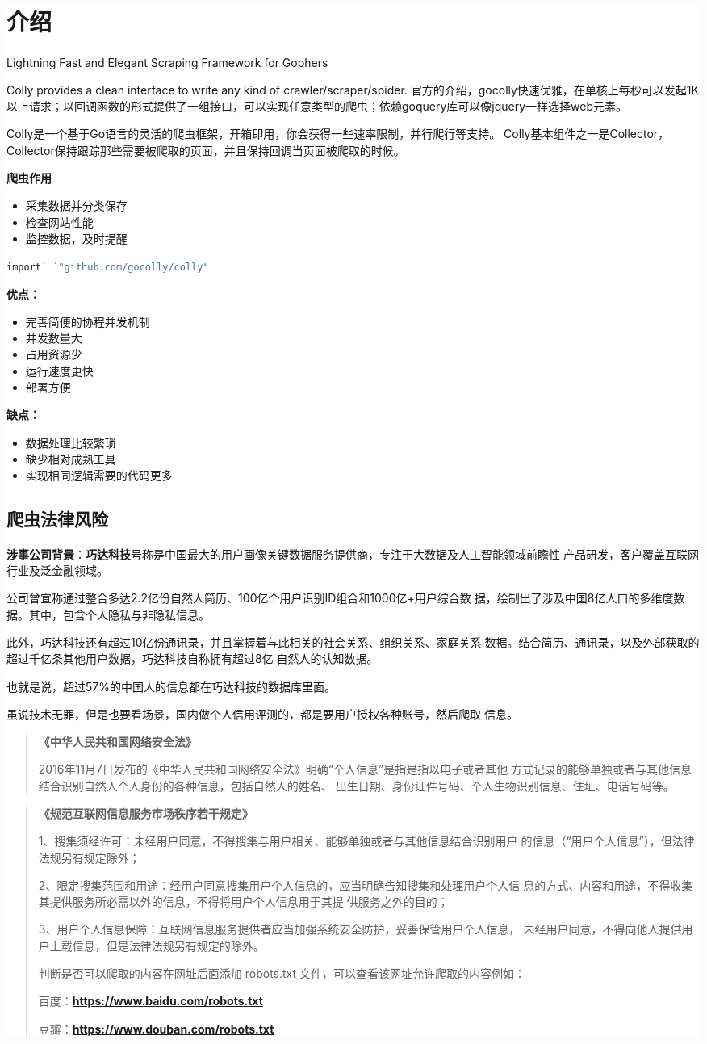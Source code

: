 

# 介绍

Lightning Fast and Elegant Scraping Framework for Gophers

Colly provides a clean interface to write any kind of crawler/scraper/spider.
官方的介绍，gocolly快速优雅，在单核上每秒可以发起1K以上请求；以回调函数的形式提供了一组接口，可以实现任意类型的爬虫；依赖goquery库可以像jquery一样选择web元素。

Colly是一个基于Go语言的灵活的爬虫框架，开箱即用，你会获得一些速率限制，并行爬行等支持。
Colly基本组件之一是Collector，Collector保持跟踪那些需要被爬取的页面，并且保持回调当页面被爬取的时候。

**爬虫作用**

- 采集数据并分类保存 
- 检查网站性能 
- 监控数据，及时提醒

```go
import` `"github.com/gocolly/colly"
```

**优点：** 

- 完善简便的协程并发机制 
- 并发数量大 
- 占用资源少 
- 运行速度更快 
- 部署方便

**缺点：**

- 数据处理比较繁琐 
- 缺少相对成熟工具 
- 实现相同逻辑需要的代码更多

## 爬虫法律风险

**涉事公司背景**：**巧达科技**号称是中国最大的用户画像关键数据服务提供商，专注于大数据及人工智能领域前瞻性 产品研发，客户覆盖互联网行业及泛金融领域。

公司曾宣称通过整合多达2.2亿份自然人简历、100亿个用户识别ID组合和1000亿+用户综合数 据，绘制出了涉及中国8亿人口的多维度数据。其中，包含个人隐私与非隐私信息。

此外，巧达科技还有超过10亿份通讯录，并且掌握着与此相关的社会关系、组织关系、家庭关系 数据。结合简历、通讯录，以及外部获取的超过千亿条其他用户数据，巧达科技自称拥有超过8亿 自然人的认知数据。

也就是说，超过57%的中国人的信息都在巧达科技的数据库里面。

虽说技术无罪，但是也要看场景，国内做个人信用评测的，都是要用户授权各种账号，然后爬取 信息。

> **《中华人民共和国网络安全法》**
>
> 2016年11月7日发布的《中华人民共和国网络安全法》明确“个人信息”是指是指以电子或者其他 方式记录的能够单独或者与其他信息结合识别自然人个人身份的各种信息，包括自然人的姓名、 出生日期、身份证件号码、个人生物识别信息、住址、电话号码等。

> **《规范互联网信息服务市场秩序若干规定》** 
>
> 1、搜集须经许可：未经用户同意，不得搜集与用户相关、能够单独或者与其他信息结合识别用户 的信息（“用户个人信息”），但法律法规另有规定除外；
>
> 2、限定搜集范围和用途：经用户同意搜集用户个人信息的，应当明确告知搜集和处理用户个人信 息的方式、内容和用途，不得收集其提供服务所必需以外的信息，不得将用户个人信息用于其提 供服务之外的目的；
>
> 3、用户个人信息保障：互联网信息服务提供者应当加强系统安全防护，妥善保管用户个人信息， 未经用户同意，不得向他人提供用户上载信息，但是法律法规另有规定的除外。
>
> 判断是否可以爬取的内容在网址后面添加 robots.txt 文件，可以查看该网址允许爬取的内容例如：
>
> 百度：**https://www.baidu.com/robots.txt** 
>
> 豆瓣：**https://www.douban.com/robots.txt** 
